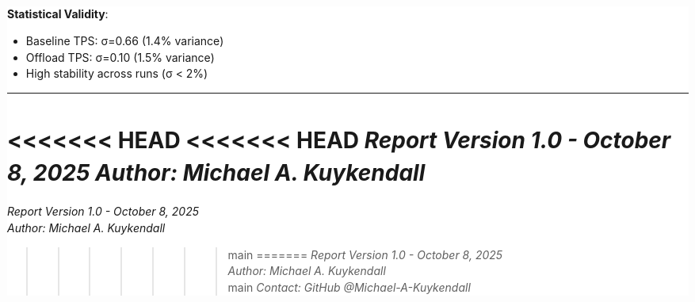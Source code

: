 **Statistical Validity**:
- Baseline TPS: σ=0.66 (1.4% variance)
- Offload TPS: σ=0.10 (1.5% variance)
- High stability across runs (σ < 2%)

---

<<<<<<< HEAD
<<<<<<< HEAD
*Report Version 1.0 - October 8, 2025*
*Author: Michael A. Kuykendall*
=======
*Report Version 1.0 - October 8, 2025*  
*Author: Michael A. Kuykendall*  
>>>>>>> main
=======
*Report Version 1.0 - October 8, 2025*  
*Author: Michael A. Kuykendall*  
>>>>>>> main
*Contact: GitHub @Michael-A-Kuykendall*
